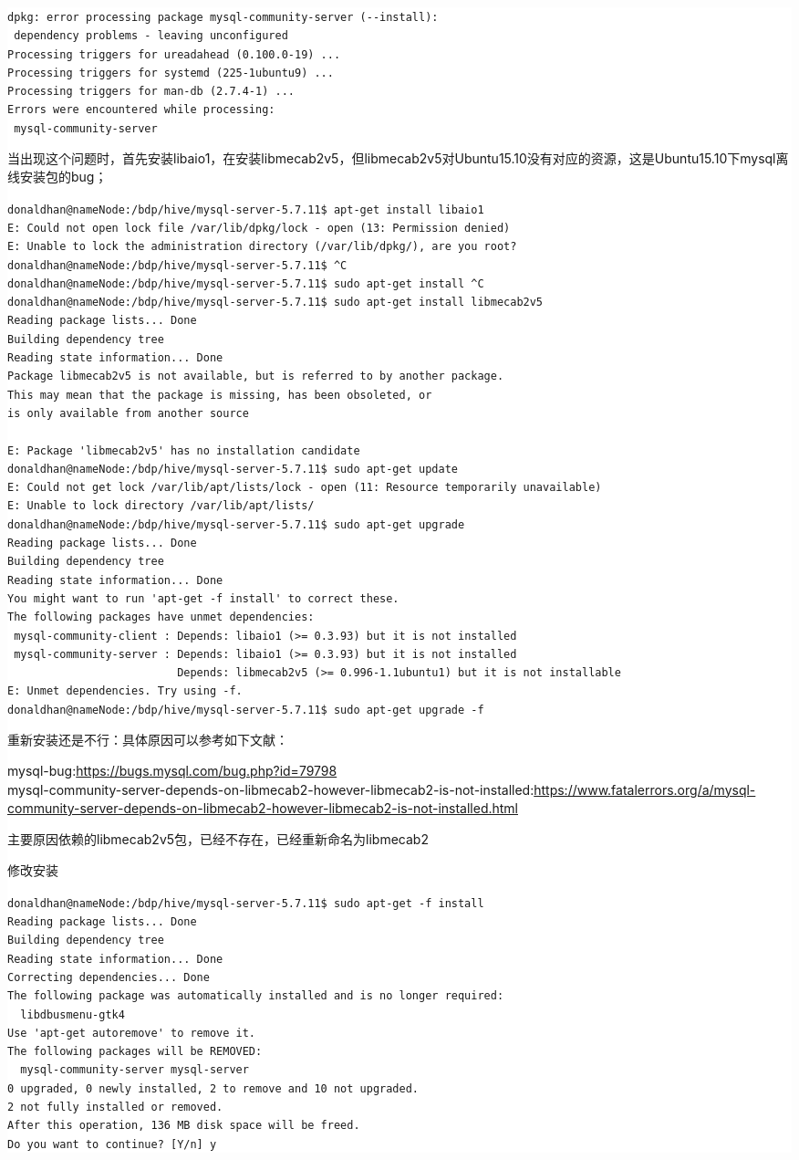 ```
dpkg: error processing package mysql-community-server (--install):
 dependency problems - leaving unconfigured
Processing triggers for ureadahead (0.100.0-19) ...
Processing triggers for systemd (225-1ubuntu9) ...
Processing triggers for man-db (2.7.4-1) ...
Errors were encountered while processing:
 mysql-community-server
```

当出现这个问题时，首先安装libaio1，在安装libmecab2v5，但libmecab2v5对Ubuntu15.10没有对应的资源，这是Ubuntu15.10下mysql离线安装包的bug；

```
donaldhan@nameNode:/bdp/hive/mysql-server-5.7.11$ apt-get install libaio1
E: Could not open lock file /var/lib/dpkg/lock - open (13: Permission denied)
E: Unable to lock the administration directory (/var/lib/dpkg/), are you root?
donaldhan@nameNode:/bdp/hive/mysql-server-5.7.11$ ^C
donaldhan@nameNode:/bdp/hive/mysql-server-5.7.11$ sudo apt-get install ^C
donaldhan@nameNode:/bdp/hive/mysql-server-5.7.11$ sudo apt-get install libmecab2v5
Reading package lists... Done
Building dependency tree       
Reading state information... Done
Package libmecab2v5 is not available, but is referred to by another package.
This may mean that the package is missing, has been obsoleted, or
is only available from another source

E: Package 'libmecab2v5' has no installation candidate
donaldhan@nameNode:/bdp/hive/mysql-server-5.7.11$ sudo apt-get update 
E: Could not get lock /var/lib/apt/lists/lock - open (11: Resource temporarily unavailable)
E: Unable to lock directory /var/lib/apt/lists/
donaldhan@nameNode:/bdp/hive/mysql-server-5.7.11$ sudo apt-get upgrade
Reading package lists... Done
Building dependency tree       
Reading state information... Done
You might want to run 'apt-get -f install' to correct these.
The following packages have unmet dependencies:
 mysql-community-client : Depends: libaio1 (>= 0.3.93) but it is not installed
 mysql-community-server : Depends: libaio1 (>= 0.3.93) but it is not installed
                          Depends: libmecab2v5 (>= 0.996-1.1ubuntu1) but it is not installable
E: Unmet dependencies. Try using -f.
donaldhan@nameNode:/bdp/hive/mysql-server-5.7.11$ sudo apt-get upgrade -f 
```

重新安装还是不行：具体原因可以参考如下文献：

mysql-bug:<https://bugs.mysql.com/bug.php?id=79798>    
mysql-community-server-depends-on-libmecab2-however-libmecab2-is-not-installed:<https://www.fatalerrors.org/a/mysql-community-server-depends-on-libmecab2-however-libmecab2-is-not-installed.html>

主要原因依赖的libmecab2v5包，已经不存在，已经重新命名为libmecab2

修改安装

```
donaldhan@nameNode:/bdp/hive/mysql-server-5.7.11$ sudo apt-get -f install
Reading package lists... Done
Building dependency tree       
Reading state information... Done
Correcting dependencies... Done
The following package was automatically installed and is no longer required:
  libdbusmenu-gtk4
Use 'apt-get autoremove' to remove it.
The following packages will be REMOVED:
  mysql-community-server mysql-server
0 upgraded, 0 newly installed, 2 to remove and 10 not upgraded.
2 not fully installed or removed.
After this operation, 136 MB disk space will be freed.
Do you want to continue? [Y/n] y
```